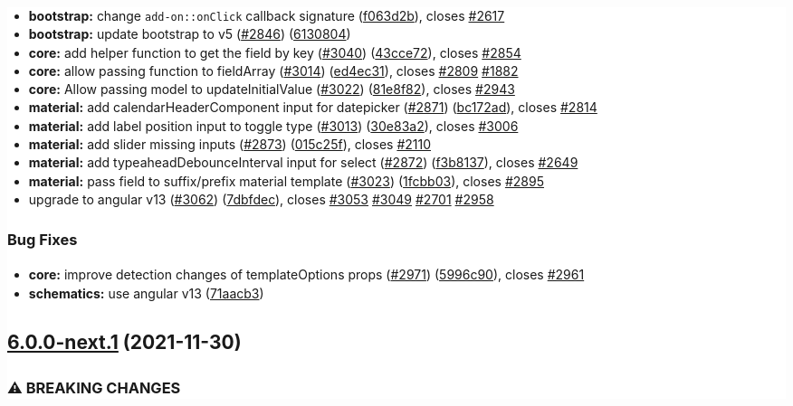 * **bootstrap:** change `add-on::onClick` callback signature ([f063d2b](https://github.com/ngx-formly/ngx-formly/commit/f063d2b7621b0ba2043b1063aeeb4eab3d65ca43)), closes [#2617](https://github.com/ngx-formly/ngx-formly/issues/2617)
* **bootstrap:** update bootstrap to v5 ([#2846](https://github.com/ngx-formly/ngx-formly/issues/2846)) ([6130804](https://github.com/ngx-formly/ngx-formly/commit/61308046c8b061f66ec7384dd7f34113261517fb))
* **core:**  add helper function to get the field by key ([#3040](https://github.com/ngx-formly/ngx-formly/issues/3040)) ([43cce72](https://github.com/ngx-formly/ngx-formly/commit/43cce72d1c12e57fbe9583536436ffb8bdaa6417)), closes [#2854](https://github.com/ngx-formly/ngx-formly/issues/2854)
* **core:** allow passing function to fieldArray ([#3014](https://github.com/ngx-formly/ngx-formly/issues/3014)) ([ed4ec31](https://github.com/ngx-formly/ngx-formly/commit/ed4ec311a19f153c26f5317c64dd17255b637de2)), closes [#2809](https://github.com/ngx-formly/ngx-formly/issues/2809) [#1882](https://github.com/ngx-formly/ngx-formly/issues/1882)
* **core:** Allow passing model to updateInitialValue ([#3022](https://github.com/ngx-formly/ngx-formly/issues/3022)) ([81e8f82](https://github.com/ngx-formly/ngx-formly/commit/81e8f82903ea0e0075b70fdfc6547acab7fbd0ad)), closes [#2943](https://github.com/ngx-formly/ngx-formly/issues/2943)
* **material:** add calendarHeaderComponent input for datepicker ([#2871](https://github.com/ngx-formly/ngx-formly/issues/2871)) ([bc172ad](https://github.com/ngx-formly/ngx-formly/commit/bc172adb0fc9fea48c71baa1a27f59e4fb09fbd4)), closes [#2814](https://github.com/ngx-formly/ngx-formly/issues/2814)
* **material:** add label position input to toggle type ([#3013](https://github.com/ngx-formly/ngx-formly/issues/3013)) ([30e83a2](https://github.com/ngx-formly/ngx-formly/commit/30e83a2e84f58574e0dced090a70f8bba9c75e41)), closes [#3006](https://github.com/ngx-formly/ngx-formly/issues/3006)
* **material:** add slider missing inputs ([#2873](https://github.com/ngx-formly/ngx-formly/issues/2873)) ([015c25f](https://github.com/ngx-formly/ngx-formly/commit/015c25f0c9fd09700773a7a00c61a227061b9b84)), closes [#2110](https://github.com/ngx-formly/ngx-formly/issues/2110)
* **material:** add typeaheadDebounceInterval input for select ([#2872](https://github.com/ngx-formly/ngx-formly/issues/2872)) ([f3b8137](https://github.com/ngx-formly/ngx-formly/commit/f3b81374de56bc4e5581ce395b47deb2d190a597)), closes [#2649](https://github.com/ngx-formly/ngx-formly/issues/2649)
* **material:** pass field to suffix/prefix material template ([#3023](https://github.com/ngx-formly/ngx-formly/issues/3023)) ([1fcbb03](https://github.com/ngx-formly/ngx-formly/commit/1fcbb036e917463c24a3aa40b079d8f2f033b47c)), closes [#2895](https://github.com/ngx-formly/ngx-formly/issues/2895)
* upgrade to angular v13 ([#3062](https://github.com/ngx-formly/ngx-formly/issues/3062)) ([7dbfdec](https://github.com/ngx-formly/ngx-formly/commit/7dbfdecb37c8c97de028c3946e8ddb9c8e0d64f8)), closes [#3053](https://github.com/ngx-formly/ngx-formly/issues/3053) [#3049](https://github.com/ngx-formly/ngx-formly/issues/3049) [#2701](https://github.com/ngx-formly/ngx-formly/issues/2701) [#2958](https://github.com/ngx-formly/ngx-formly/issues/2958)


### Bug Fixes

* **core:** improve detection changes of templateOptions props ([#2971](https://github.com/ngx-formly/ngx-formly/issues/2971)) ([5996c90](https://github.com/ngx-formly/ngx-formly/commit/5996c90bcc45f6d0732f1f598e52e79d6606f015)), closes [#2961](https://github.com/ngx-formly/ngx-formly/issues/2961)
* **schematics:** use angular v13 ([71aacb3](https://github.com/ngx-formly/ngx-formly/commit/71aacb3672ed3b1dd8d42b9e0658d29a62ad05f9))

## [6.0.0-next.1](https://github.com/ngx-formly/ngx-formly/compare/v5.10.24...v6.0.0-next.1) (2021-11-30)


### ⚠ BREAKING CHANGES
